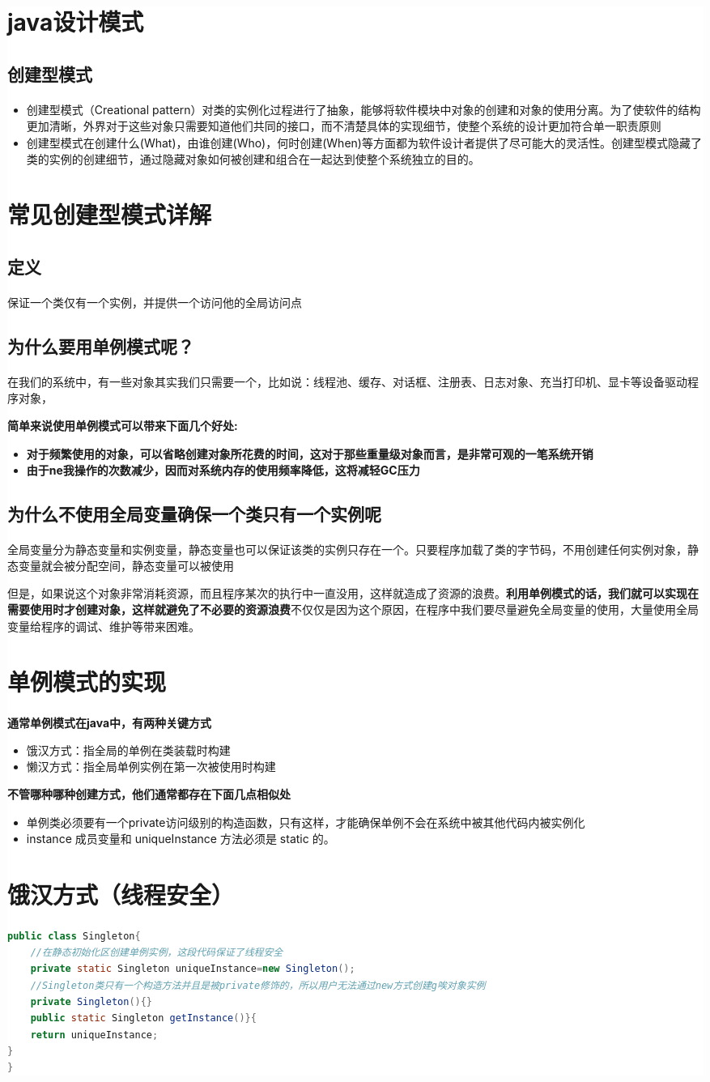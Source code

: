# java设计模式

## 创建型模式

- 创建型模式（Creational pattern）对类的实例化过程进行了抽象，能够将软件模块中对象的创建和对象的使用分离。为了使软件的结构更加清晰，外界对于这些对象只需要知道他们共同的接口，而不清楚具体的实现细节，使整个系统的设计更加符合单一职责原则
- 创建型模式在创建什么(What)，由谁创建(Who)，何时创建(When)等方面都为软件设计者提供了尽可能大的灵活性。创建型模式隐藏了类的实例的创建细节，通过隐藏对象如何被创建和组合在一起达到使整个系统独立的目的。

# 常见创建型模式详解

## 定义

保证一个类仅有一个实例，并提供一个访问他的全局访问点

## 为什么要用单例模式呢？

在我们的系统中，有一些对象其实我们只需要一个，比如说：线程池、缓存、对话框、注册表、日志对象、充当打印机、显卡等设备驱动程序对象，

**简单来说使用单例模式可以带来下面几个好处:**

- **对于频繁使用的对象，可以省略创建对象所花费的时间，这对于那些重量级对象而言，是非常可观的一笔系统开销**
- **由于ne我操作的次数减少，因而对系统内存的使用频率降低，这将减轻GC压力**

## 为什么不使用全局变量确保一个类只有一个实例呢

全局变量分为静态变量和实例变量，静态变量也可以保证该类的实例只存在一个。只要程序加载了类的字节码，不用创建任何实例对象，静态变量就会被分配空间，静态变量可以被使用

但是，如果说这个对象非常消耗资源，而且程序某次的执行中一直没用，这样就造成了资源的浪费。**利用单例模式的话，我们就可以实现在需要使用时才创建对象，这样就避免了不必要的资源浪费**不仅仅是因为这个原因，在程序中我们要尽量避免全局变量的使用，大量使用全局变量给程序的调试、维护等带来困难。

# 单例模式的实现

**通常单例模式在java中，有两种关键方式**

- 饿汉方式：指全局的单例在类装载时构建
- 懒汉方式：指全局单例实例在第一次被使用时构建

**不管哪种哪种创建方式，他们通常都存在下面几点相似处**

* 单例类必须要有一个private访问级别的构造函数，只有这样，才能确保单例不会在系统中被其他代码内被实例化
* instance 成员变量和 uniqueInstance 方法必须是 static 的。

# 饿汉方式（线程安全）

```java
public class Singleton{
    //在静态初始化区创建单例实例，这段代码保证了线程安全
    private static Singleton uniqueInstance=new Singleton();
    //Singleton类只有一个构造方法并且是被private修饰的，所以用户无法通过new方式创建g唉对象实例
    private Singleton(){}
    public static Singleton getInstance()}{
    return uniqueInstance;
}
}
```
